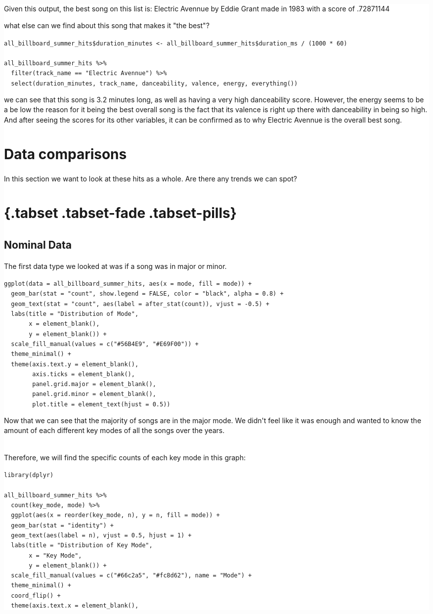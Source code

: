 Given this output, the best song on this list is:
Electric Avennue by Eddie Grant made in 1983 with a score of .72871144

what else can we find about this song that makes it "the best"?

```{r}
all_billboard_summer_hits$duration_minutes <- all_billboard_summer_hits$duration_ms / (1000 * 60)

all_billboard_summer_hits %>%
  filter(track_name == "Electric Avennue") %>%
  select(duration_minutes, track_name, danceability, valence, energy, everything())
```
we can see that this song is 3.2 minutes long, as well as having a very high danceability score. However, the energy seems to be a be low the reason for it being the best overall song is the fact that its valence is right up there with danceability in being so high. And after seeing the scores for its other variables, it can be confirmed as to why Electric Avennue is the overall best song.  


# Data comparisons

In this section we want to look at these hits as a whole. Are there any trends we can spot? 

#  {.tabset .tabset-fade .tabset-pills}

## Nominal Data

The first data type we looked at was if a song was in major or minor.

```{r}
ggplot(data = all_billboard_summer_hits, aes(x = mode, fill = mode)) +
  geom_bar(stat = "count", show.legend = FALSE, color = "black", alpha = 0.8) +
  geom_text(stat = "count", aes(label = after_stat(count)), vjust = -0.5) +
  labs(title = "Distribution of Mode",
       x = element_blank(),
       y = element_blank()) +
  scale_fill_manual(values = c("#56B4E9", "#E69F00")) +
  theme_minimal() + 
  theme(axis.text.y = element_blank(),
        axis.ticks = element_blank(),
        panel.grid.major = element_blank(),
        panel.grid.minor = element_blank(),
        plot.title = element_text(hjust = 0.5))
```

Now that we can see that the majority of songs are in the major mode. We didn't feel like it was enough and wanted to know the amount of each different key modes of all the songs over the years. 
<br><br>


Therefore, we will find the specific counts of each key mode in this graph:

```{r}
library(dplyr)

all_billboard_summer_hits %>%
  count(key_mode, mode) %>%
  ggplot(aes(x = reorder(key_mode, n), y = n, fill = mode)) +
  geom_bar(stat = "identity") +
  geom_text(aes(label = n), vjust = 0.5, hjust = 1) +
  labs(title = "Distribution of Key Mode",
       x = "Key Mode",
       y = element_blank()) +
  scale_fill_manual(values = c("#66c2a5", "#fc8d62"), name = "Mode") +
  theme_minimal() + 
  coord_flip() +
  theme(axis.text.x = element_blank(),
```